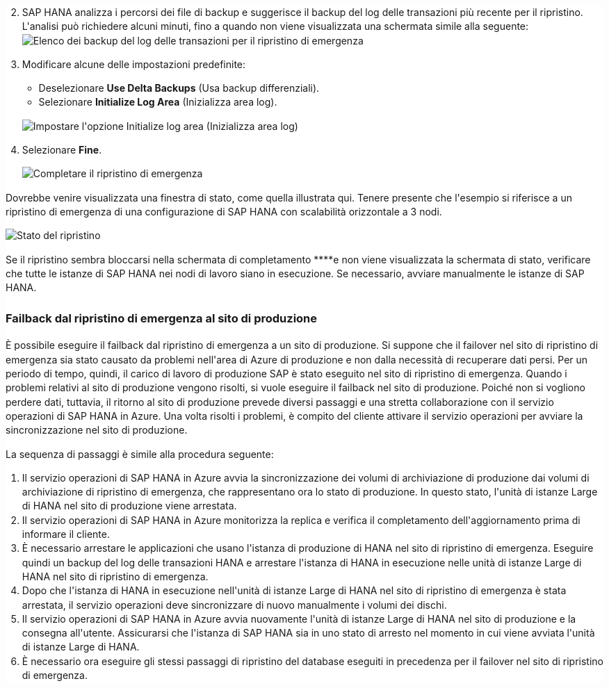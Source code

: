 2. SAP HANA analizza i percorsi dei file di backup e suggerisce il backup del log delle transazioni più recente per il ripristino. L'analisi può richiedere alcuni minuti, fino a quando non viene visualizzata una schermata simile alla seguente: ![Elenco dei backup del log delle transazioni per il ripristino di emergenza](./media/hana-overview-high-availability-disaster-recovery/backup_list_dr2.PNG)

3. Modificare alcune delle impostazioni predefinite:

      - Deselezionare **Use Delta Backups** (Usa backup differenziali).
      - Selezionare **Initialize Log Area** (Inizializza area log).

   ![Impostare l'opzione Initialize log area (Inizializza area log)](./media/hana-overview-high-availability-disaster-recovery/initialize_log_dr3.PNG)

4. Selezionare **Fine**.

   ![Completare il ripristino di emergenza](./media/hana-overview-high-availability-disaster-recovery/finish_dr4.PNG)

Dovrebbe venire visualizzata una finestra di stato, come quella illustrata qui. Tenere presente che l'esempio si riferisce a un ripristino di emergenza di una configurazione di SAP HANA con scalabilità orizzontale a 3 nodi.

![Stato del ripristino](./media/hana-overview-high-availability-disaster-recovery/restore_progress_dr5.PNG)

Se il ripristino sembra bloccarsi nella schermata di completamento ****e non viene visualizzata la schermata di stato, verificare che tutte le istanze di SAP HANA nei nodi di lavoro siano in esecuzione. Se necessario, avviare manualmente le istanze di SAP HANA.


### <a name="failback-from-dr-to-a-production-site"></a>Failback dal ripristino di emergenza al sito di produzione
È possibile eseguire il failback dal ripristino di emergenza a un sito di produzione. Si suppone che il failover nel sito di ripristino di emergenza sia stato causato da problemi nell'area di Azure di produzione e non dalla necessità di recuperare dati persi. Per un periodo di tempo, quindi, il carico di lavoro di produzione SAP è stato eseguito nel sito di ripristino di emergenza. Quando i problemi relativi al sito di produzione vengono risolti, si vuole eseguire il failback nel sito di produzione. Poiché non si vogliono perdere dati, tuttavia, il ritorno al sito di produzione prevede diversi passaggi e una stretta collaborazione con il servizio operazioni di SAP HANA in Azure. Una volta risolti i problemi, è compito del cliente attivare il servizio operazioni per avviare la sincronizzazione nel sito di produzione.

La sequenza di passaggi è simile alla procedura seguente:

1. Il servizio operazioni di SAP HANA in Azure avvia la sincronizzazione dei volumi di archiviazione di produzione dai volumi di archiviazione di ripristino di emergenza, che rappresentano ora lo stato di produzione. In questo stato, l'unità di istanze Large di HANA nel sito di produzione viene arrestata.
2. Il servizio operazioni di SAP HANA in Azure monitorizza la replica e verifica il completamento dell'aggiornamento prima di informare il cliente.
3. È necessario arrestare le applicazioni che usano l'istanza di produzione di HANA nel sito di ripristino di emergenza. Eseguire quindi un backup del log delle transazioni HANA e arrestare l'istanza di HANA in esecuzione nelle unità di istanze Large di HANA nel sito di ripristino di emergenza.
4. Dopo che l'istanza di HANA in esecuzione nell'unità di istanze Large di HANA nel sito di ripristino di emergenza è stata arrestata, il servizio operazioni deve sincronizzare di nuovo manualmente i volumi dei dischi.
5. Il servizio operazioni di SAP HANA in Azure avvia nuovamente l'unità di istanze Large di HANA nel sito di produzione e la consegna all'utente. Assicurarsi che l'istanza di SAP HANA sia in uno stato di arresto nel momento in cui viene avviata l'unità di istanze Large di HANA.
6. È necessario ora eseguire gli stessi passaggi di ripristino del database eseguiti in precedenza per il failover nel sito di ripristino di emergenza.
